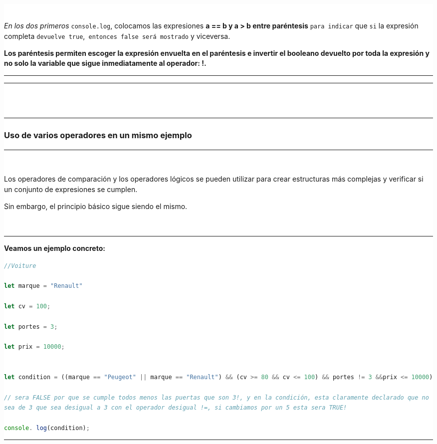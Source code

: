 <br>

_En los dos primeros_ `console.log`, colocamos las expresiones **a == b y a > b entre paréntesis** `para indicar` que `si` la expresión completa `devuelve true`,` entonces false será mostrado` y viceversa.

**Los paréntesis permiten escoger la expresión envuelta en el paréntesis e invertir el booleano devuelto por toda la expresión y no solo la variable que sigue inmediatamente al operador: !.**

---

---

<br>

<br>

---

### **Uso de varios operadores en un mismo ejemplo**

---

<br>

Los operadores de comparación y los operadores lógicos se pueden utilizar para crear estructuras más complejas y verificar si un conjunto de expresiones se cumplen.

Sin embargo, el principio básico sigue siendo el mismo.

<br>

---

**Veamos un ejemplo concreto:**

```js
//Voiture

let marque = "Renault"

let cv = 100;

let portes = 3;

let prix = 10000;


let condition = ((marque == "Peugeot" || marque == "Renault") && (cv >= 80 && cv <= 100) && portes != 3 &&prix <= 10000)

// sera FALSE por que se cumple todos menos las puertas que son 3!, y en la condición, esta claramente declarado que no sea de 3 que sea desigual a 3 con el operador desigual !=, si cambiamos por un 5 esta sera TRUE!

console. log(condition);

```

---